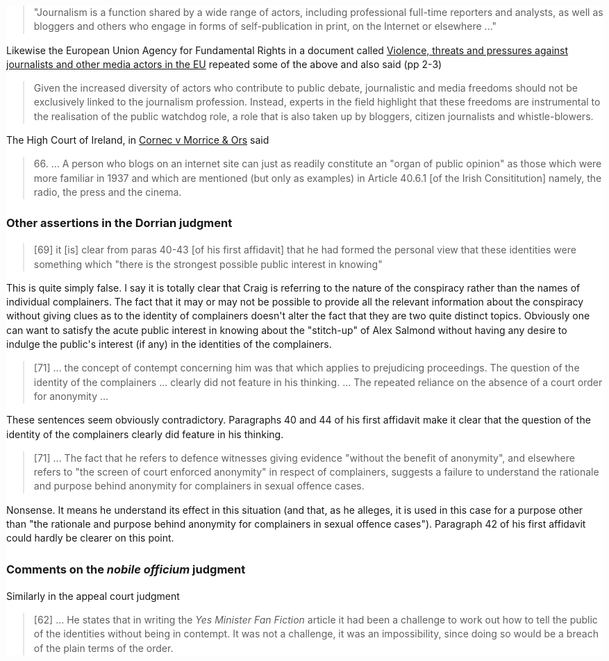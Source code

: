 > "Journalism is a function shared by a wide range of actors, including professional full-time reporters and analysts, as well as bloggers and others who engage in forms of self-publication in print, on the Internet or elsewhere ..."

Likewise the European Union Agency for Fundamental Rights in a document called [Violence, threats and pressures against journalists and other media actors in the EU](https://ec.europa.eu/information_society/newsroom/image/document/2016-47/fra_threats_and_pressures_paper_19751.pdf) repeated some of the above and also said (pp 2-3)

> Given the increased diversity of actors who contribute to public debate, journalistic and media freedoms should not be exclusively linked to the journalism profession. Instead, experts in the field highlight that these freedoms are instrumental to the realisation of the public watchdog role, a role that is also taken up by bloggers, citizen journalists and whistle-blowers.

The High Court of Ireland, in [Cornec v Morrice & Ors](https://www.bailii.org/ie/cases/IEHC/2012/H376.html) said

> 66\. ... A person who blogs on an internet site can just as readily constitute an "organ of public opinion" as those which were more familiar in 1937 and which are mentioned (but only as examples) in Article 40.6.1 \[of the Irish Consititution\] namely, the radio, the press and the cinema.



### Other assertions in the Dorrian judgment

> \[69\] it \[is\] clear from paras 40-43 \[of his first affidavit\] that he had formed the personal view that these identities were something which "there is the strongest possible public interest in knowing"

This is quite simply false. I say it is totally clear that Craig is referring to the nature of the conspiracy rather than the names of individual complainers. The fact that it may or may not be possible to provide all the relevant information about the conspiracy without giving clues as to the identity of complainers doesn't alter the fact that they are two quite distinct topics. Obviously one can want to satisfy the acute public interest in knowing about the "stitch-up" of Alex Salmond without having any desire to indulge the public's interest (if any) in the identities of the complainers.

> \[71\] ... the concept of contempt concerning him was that which applies to prejudicing proceedings. The question of the identity of the complainers ... clearly did not feature in his thinking. ... The repeated reliance on the absence of a court order for anonymity ...

These sentences seem obviously contradictory. Paragraphs 40 and 44 of his first affidavit make it clear that the question of the identity of the complainers clearly did feature in his thinking.

> \[71\] ... The fact that he refers to defence witnesses giving evidence "without the benefit of anonymity", and elsewhere refers to "the screen of court enforced anonymity" in respect of complainers, suggests a failure to understand the rationale and purpose behind anonymity for complainers in sexual offence cases.

Nonsense. It means he understand its effect in this situation (and that, as he alleges, it is used in this case for a purpose other than "the rationale and purpose behind anonymity for complainers in sexual offence cases"). Paragraph 42 of his first affidavit could hardly be clearer on this point.

### Comments on the _nobile officium_ judgment

Similarly in the appeal court judgment

> \[62\] ... He states that in writing the _Yes Minister Fan Fiction_ article it had been a challenge to work out how to tell the public of the identities without being in contempt. It was not a challenge, it was an impossibility, since doing so would be a breach of the plain terms of the order.
